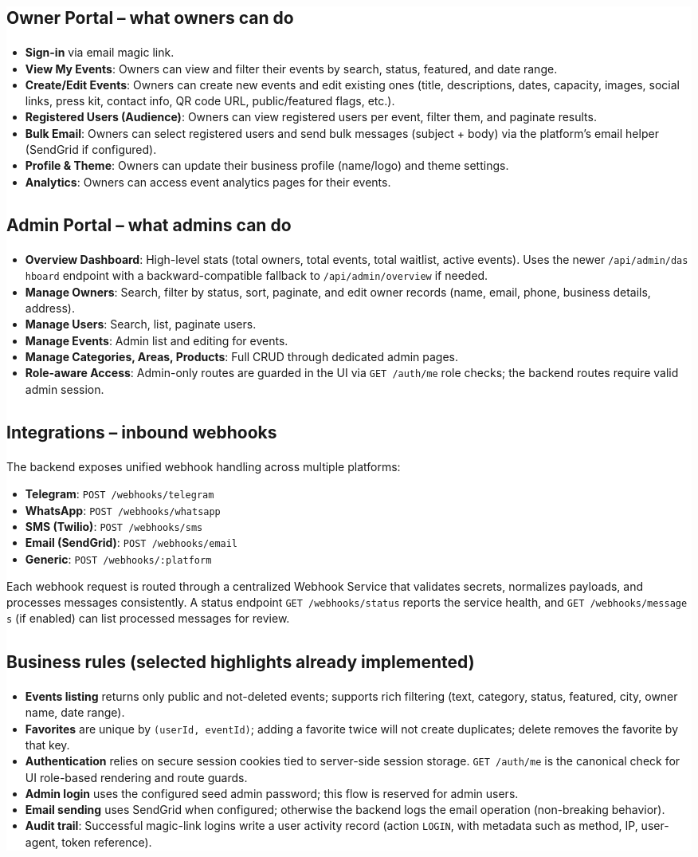 ## Owner Portal – what owners can do

- **Sign-in** via email magic link.
- **View My Events**: Owners can view and filter their events by search, status, featured, and date range.
- **Create/Edit Events**: Owners can create new events and edit existing ones (title, descriptions, dates, capacity, images, social links, press kit, contact info, QR code URL, public/featured flags, etc.).
- **Registered Users (Audience)**: Owners can view registered users per event, filter them, and paginate results.
- **Bulk Email**: Owners can select registered users and send bulk messages (subject + body) via the platform’s email helper (SendGrid if configured).
- **Profile & Theme**: Owners can update their business profile (name/logo) and theme settings.
- **Analytics**: Owners can access event analytics pages for their events.

## Admin Portal – what admins can do

- **Overview Dashboard**: High-level stats (total owners, total events, total waitlist, active events). Uses the newer `/api/admin/dashboard` endpoint with a backward-compatible fallback to `/api/admin/overview` if needed.
- **Manage Owners**: Search, filter by status, sort, paginate, and edit owner records (name, email, phone, business details, address).
- **Manage Users**: Search, list, paginate users.
- **Manage Events**: Admin list and editing for events.
- **Manage Categories, Areas, Products**: Full CRUD through dedicated admin pages.
- **Role-aware Access**: Admin-only routes are guarded in the UI via `GET /auth/me` role checks; the backend routes require valid admin session.

## Integrations – inbound webhooks

The backend exposes unified webhook handling across multiple platforms:

- **Telegram**: `POST /webhooks/telegram`
- **WhatsApp**: `POST /webhooks/whatsapp`
- **SMS (Twilio)**: `POST /webhooks/sms`
- **Email (SendGrid)**: `POST /webhooks/email`
- **Generic**: `POST /webhooks/:platform`

Each webhook request is routed through a centralized Webhook Service that validates secrets, normalizes payloads, and processes messages consistently. A status endpoint `GET /webhooks/status` reports the service health, and `GET /webhooks/messages` (if enabled) can list processed messages for review.

## Business rules (selected highlights already implemented)

- **Events listing** returns only public and not-deleted events; supports rich filtering (text, category, status, featured, city, owner name, date range).
- **Favorites** are unique by `(userId, eventId)`; adding a favorite twice will not create duplicates; delete removes the favorite by that key.
- **Authentication** relies on secure session cookies tied to server-side session storage. `GET /auth/me` is the canonical check for UI role-based rendering and route guards.
- **Admin login** uses the configured seed admin password; this flow is reserved for admin users.
- **Email sending** uses SendGrid when configured; otherwise the backend logs the email operation (non-breaking behavior).
- **Audit trail**: Successful magic-link logins write a user activity record (action `LOGIN`, with metadata such as method, IP, user-agent, token reference).
